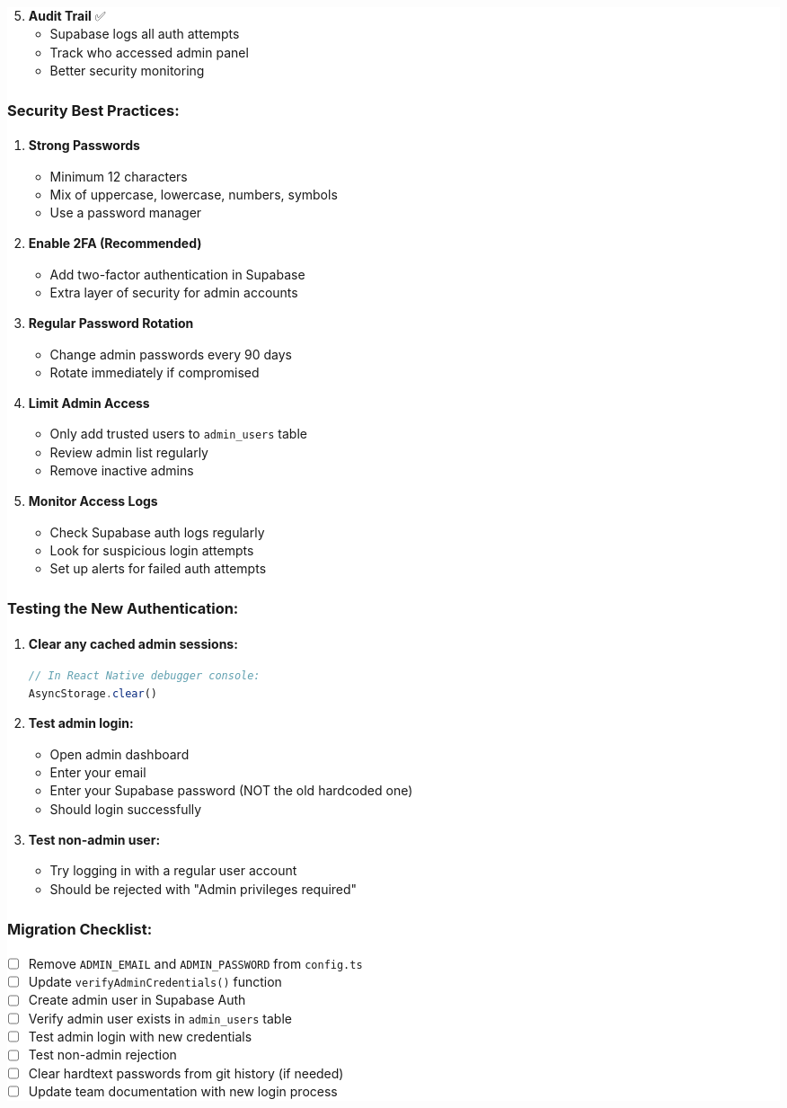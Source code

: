 5. **Audit Trail** ✅
   - Supabase logs all auth attempts
   - Track who accessed admin panel
   - Better security monitoring

### Security Best Practices:

1. **Strong Passwords**
   - Minimum 12 characters
   - Mix of uppercase, lowercase, numbers, symbols
   - Use a password manager

2. **Enable 2FA (Recommended)**
   - Add two-factor authentication in Supabase
   - Extra layer of security for admin accounts

3. **Regular Password Rotation**
   - Change admin passwords every 90 days
   - Rotate immediately if compromised

4. **Limit Admin Access**
   - Only add trusted users to `admin_users` table
   - Review admin list regularly
   - Remove inactive admins

5. **Monitor Access Logs**
   - Check Supabase auth logs regularly
   - Look for suspicious login attempts
   - Set up alerts for failed auth attempts

### Testing the New Authentication:

1. **Clear any cached admin sessions:**
   ```typescript
   // In React Native debugger console:
   AsyncStorage.clear()
   ```

2. **Test admin login:**
   - Open admin dashboard
   - Enter your email
   - Enter your Supabase password (NOT the old hardcoded one)
   - Should login successfully

3. **Test non-admin user:**
   - Try logging in with a regular user account
   - Should be rejected with "Admin privileges required"

### Migration Checklist:

- [ ] Remove `ADMIN_EMAIL` and `ADMIN_PASSWORD` from `config.ts`
- [ ] Update `verifyAdminCredentials()` function
- [ ] Create admin user in Supabase Auth
- [ ] Verify admin user exists in `admin_users` table
- [ ] Test admin login with new credentials
- [ ] Test non-admin rejection
- [ ] Clear hardtext passwords from git history (if needed)
- [ ] Update team documentation with new login process
